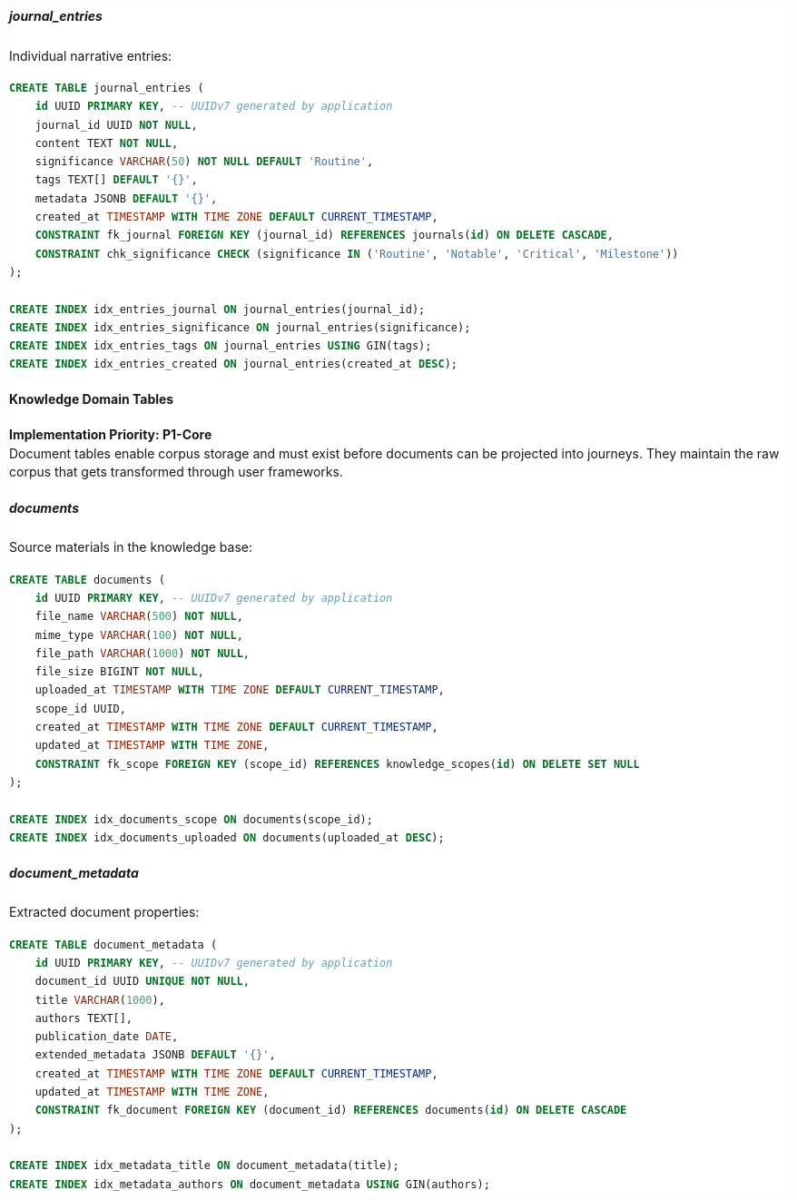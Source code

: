 ##### journal_entries
Individual narrative entries:
```sql
CREATE TABLE journal_entries (
    id UUID PRIMARY KEY, -- UUIDv7 generated by application
    journal_id UUID NOT NULL,
    content TEXT NOT NULL,
    significance VARCHAR(50) NOT NULL DEFAULT 'Routine',
    tags TEXT[] DEFAULT '{}',
    metadata JSONB DEFAULT '{}',
    created_at TIMESTAMP WITH TIME ZONE DEFAULT CURRENT_TIMESTAMP,
    CONSTRAINT fk_journal FOREIGN KEY (journal_id) REFERENCES journals(id) ON DELETE CASCADE,
    CONSTRAINT chk_significance CHECK (significance IN ('Routine', 'Notable', 'Critical', 'Milestone'))
);

CREATE INDEX idx_entries_journal ON journal_entries(journal_id);
CREATE INDEX idx_entries_significance ON journal_entries(significance);
CREATE INDEX idx_entries_tags ON journal_entries USING GIN(tags);
CREATE INDEX idx_entries_created ON journal_entries(created_at DESC);
```

#### Knowledge Domain Tables

**Implementation Priority: P1-Core**  
Document tables enable corpus storage and must exist before documents can be projected into journeys. They maintain the raw corpus that gets transformed through user frameworks.

##### documents
Source materials in the knowledge base:
```sql
CREATE TABLE documents (
    id UUID PRIMARY KEY, -- UUIDv7 generated by application
    file_name VARCHAR(500) NOT NULL,
    mime_type VARCHAR(100) NOT NULL,
    file_path VARCHAR(1000) NOT NULL,
    file_size BIGINT NOT NULL,
    uploaded_at TIMESTAMP WITH TIME ZONE DEFAULT CURRENT_TIMESTAMP,
    scope_id UUID,
    created_at TIMESTAMP WITH TIME ZONE DEFAULT CURRENT_TIMESTAMP,
    updated_at TIMESTAMP WITH TIME ZONE,
    CONSTRAINT fk_scope FOREIGN KEY (scope_id) REFERENCES knowledge_scopes(id) ON DELETE SET NULL
);

CREATE INDEX idx_documents_scope ON documents(scope_id);
CREATE INDEX idx_documents_uploaded ON documents(uploaded_at DESC);
```

##### document_metadata
Extracted document properties:
```sql
CREATE TABLE document_metadata (
    id UUID PRIMARY KEY, -- UUIDv7 generated by application
    document_id UUID UNIQUE NOT NULL,
    title VARCHAR(1000),
    authors TEXT[],
    publication_date DATE,
    extended_metadata JSONB DEFAULT '{}',
    created_at TIMESTAMP WITH TIME ZONE DEFAULT CURRENT_TIMESTAMP,
    updated_at TIMESTAMP WITH TIME ZONE,
    CONSTRAINT fk_document FOREIGN KEY (document_id) REFERENCES documents(id) ON DELETE CASCADE
);

CREATE INDEX idx_metadata_title ON document_metadata(title);
CREATE INDEX idx_metadata_authors ON document_metadata USING GIN(authors);
```